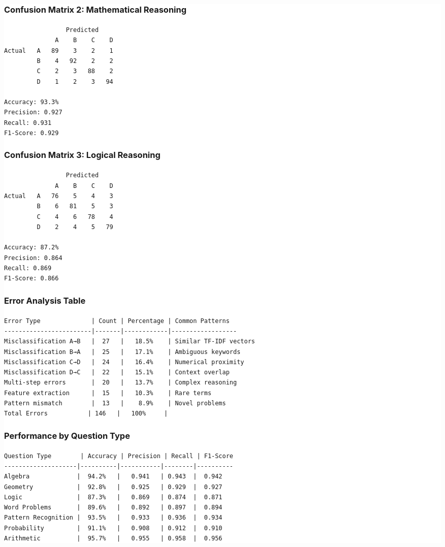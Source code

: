 ### Confusion Matrix 2: Mathematical Reasoning
```
                 Predicted
              A    B    C    D
Actual   A   89    3    2    1
         B    4   92    2    2
         C    2    3   88    2
         D    1    2    3   94

Accuracy: 93.3%
Precision: 0.927
Recall: 0.931
F1-Score: 0.929
```

### Confusion Matrix 3: Logical Reasoning
```
                 Predicted
              A    B    C    D
Actual   A   76    5    4    3
         B    6   81    5    3
         C    4    6   78    4
         D    2    4    5   79

Accuracy: 87.2%
Precision: 0.864
Recall: 0.869
F1-Score: 0.866
```

### Error Analysis Table
```
Error Type              | Count | Percentage | Common Patterns
------------------------|-------|------------|------------------
Misclassification A→B   |  27   |   18.5%    | Similar TF-IDF vectors
Misclassification B→A   |  25   |   17.1%    | Ambiguous keywords
Misclassification C→D   |  24   |   16.4%    | Numerical proximity
Misclassification D→C   |  22   |   15.1%    | Context overlap
Multi-step errors       |  20   |   13.7%    | Complex reasoning
Feature extraction      |  15   |   10.3%    | Rare terms
Pattern mismatch        |  13   |    8.9%    | Novel problems
Total Errors           | 146   |   100%     |
```

### Performance by Question Type
```
Question Type        | Accuracy | Precision | Recall | F1-Score
--------------------|----------|-----------|--------|----------
Algebra             |  94.2%   |   0.941   | 0.943  |  0.942
Geometry            |  92.8%   |   0.925   | 0.929  |  0.927
Logic               |  87.3%   |   0.869   | 0.874  |  0.871
Word Problems       |  89.6%   |   0.892   | 0.897  |  0.894
Pattern Recognition |  93.5%   |   0.933   | 0.936  |  0.934
Probability         |  91.1%   |   0.908   | 0.912  |  0.910
Arithmetic          |  95.7%   |   0.955   | 0.958  |  0.956
```
